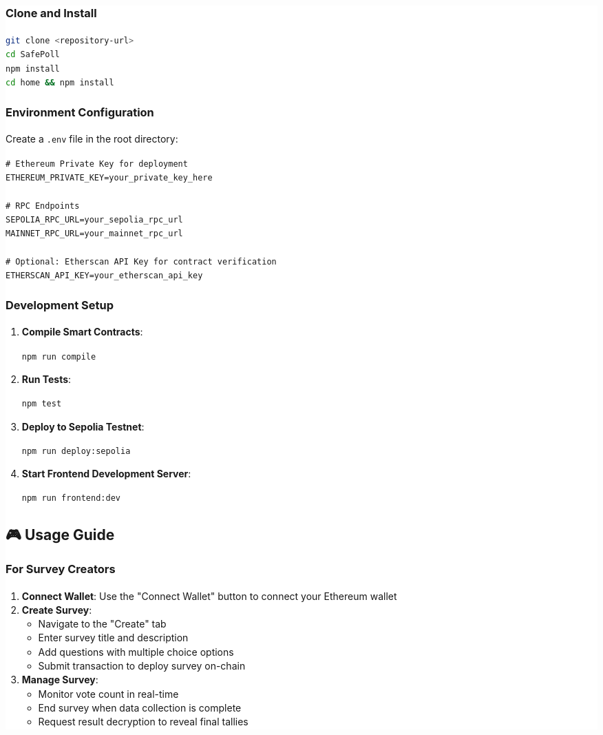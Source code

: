 ### Clone and Install

```bash
git clone <repository-url>
cd SafePoll
npm install
cd home && npm install
```

### Environment Configuration

Create a `.env` file in the root directory:

```env
# Ethereum Private Key for deployment
ETHEREUM_PRIVATE_KEY=your_private_key_here

# RPC Endpoints
SEPOLIA_RPC_URL=your_sepolia_rpc_url
MAINNET_RPC_URL=your_mainnet_rpc_url

# Optional: Etherscan API Key for contract verification
ETHERSCAN_API_KEY=your_etherscan_api_key
```

### Development Setup

1. **Compile Smart Contracts**:
   ```bash
   npm run compile
   ```

2. **Run Tests**:
   ```bash
   npm test
   ```

3. **Deploy to Sepolia Testnet**:
   ```bash
   npm run deploy:sepolia
   ```

4. **Start Frontend Development Server**:
   ```bash
   npm run frontend:dev
   ```

## 🎮 Usage Guide

### For Survey Creators

1. **Connect Wallet**: Use the "Connect Wallet" button to connect your Ethereum wallet
2. **Create Survey**:
   - Navigate to the "Create" tab
   - Enter survey title and description
   - Add questions with multiple choice options
   - Submit transaction to deploy survey on-chain
3. **Manage Survey**:
   - Monitor vote count in real-time
   - End survey when data collection is complete
   - Request result decryption to reveal final tallies
